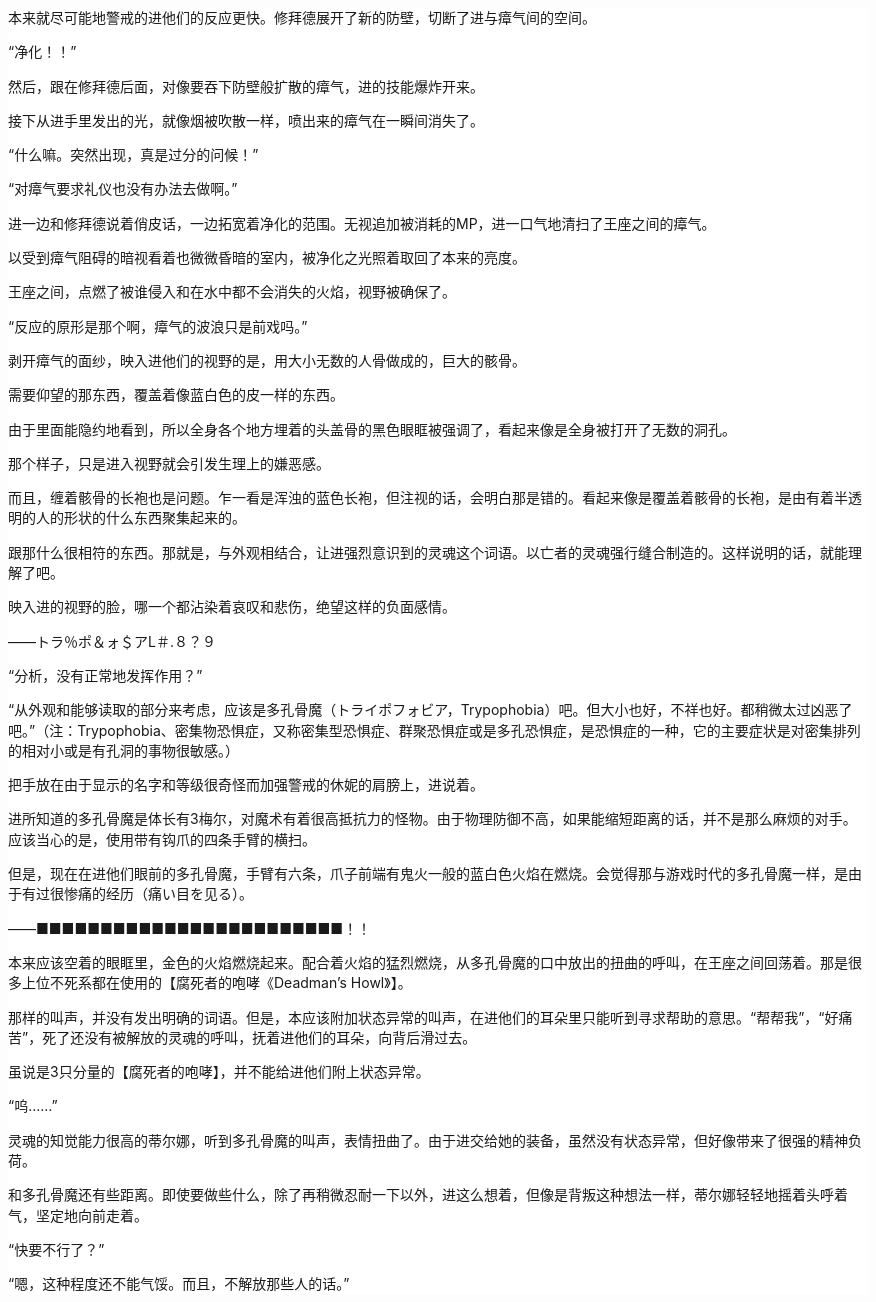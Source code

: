 本来就尽可能地警戒的进他们的反应更快。修拜德展开了新的防壁，切断了进与瘴气间的空间。

“净化！！”

然后，跟在修拜德后面，对像要吞下防壁般扩散的瘴气，进的技能爆炸开来。

接下从进手里发出的光，就像烟被吹散一样，喷出来的瘴气在一瞬间消失了。

“什么嘛。突然出现，真是过分的问候！”

“对瘴气要求礼仪也没有办法去做啊。”

进一边和修拜德说着俏皮话，一边拓宽着净化的范围。无视追加被消耗的MP，进一口气地清扫了王座之间的瘴气。

以受到瘴气阻碍的暗视看着也微微昏暗的室内，被净化之光照着取回了本来的亮度。

王座之间，点燃了被谁侵入和在水中都不会消失的火焰，视野被确保了。

“反应的原形是那个啊，瘴气的波浪只是前戏吗。”

剥开瘴气的面纱，映入进他们的视野的是，用大小无数的人骨做成的，巨大的骸骨。

需要仰望的那东西，覆盖着像蓝白色的皮一样的东西。

由于里面能隐约地看到，所以全身各个地方埋着的头盖骨的黑色眼眶被强调了，看起来像是全身被打开了无数的洞孔。

那个样子，只是进入视野就会引发生理上的嫌恶感。

而且，缠着骸骨的长袍也是问题。乍一看是浑浊的蓝色长袍，但注视的话，会明白那是错的。看起来像是覆盖着骸骨的长袍，是由有着半透明的人的形状的什么东西聚集起来的。

跟那什么很相符的东西。那就是，与外观相结合，让进强烈意识到的灵魂这个词语。以亡者的灵魂强行缝合制造的。这样说明的话，就能理解了吧。

映入进的视野的脸，哪一个都沾染着哀叹和悲伤，绝望这样的负面感情。

――トラ％ポ＆ォ＄アL＃.８？９

“分析，没有正常地发挥作用？”

“从外观和能够读取的部分来考虑，应该是多孔骨魔（トライポフォビア，Trypophobia）吧。但大小也好，不祥也好。都稍微太过凶恶了吧。”（注：Trypophobia、密集物恐惧症，又称密集型恐惧症、群聚恐惧症或是多孔恐惧症，是恐惧症的一种，它的主要症状是对密集排列的相对小或是有孔洞的事物很敏感。）

把手放在由于显示的名字和等级很奇怪而加强警戒的休妮的肩膀上，进说着。

进所知道的多孔骨魔是体长有3梅尔，对魔术有着很高抵抗力的怪物。由于物理防御不高，如果能缩短距离的话，并不是那么麻烦的对手。应该当心的是，使用带有钩爪的四条手臂的横扫。

但是，现在在进他们眼前的多孔骨魔，手臂有六条，爪子前端有鬼火一般的蓝白色火焰在燃烧。会觉得那与游戏时代的多孔骨魔一样，是由于有过很惨痛的经历（痛い目を见る）。

——■■■■■■■■■■■■■■■■■■■■■■■■！！

本来应该空着的眼眶里，金色的火焰燃烧起来。配合着火焰的猛烈燃烧，从多孔骨魔的口中放出的扭曲的呼叫，在王座之间回荡着。那是很多上位不死系都在使用的【腐死者的咆哮《Deadman’s Howl》】。

那样的叫声，并没有发出明确的词语。但是，本应该附加状态异常的叫声，在进他们的耳朵里只能听到寻求帮助的意思。“帮帮我”，“好痛苦”，死了还没有被解放的灵魂的呼叫，抚着进他们的耳朵，向背后滑过去。

虽说是3只分量的【腐死者的咆哮】，并不能给进他们附上状态异常。

“呜……”

灵魂的知觉能力很高的蒂尔娜，听到多孔骨魔的叫声，表情扭曲了。由于进交给她的装备，虽然没有状态异常，但好像带来了很强的精神负荷。

和多孔骨魔还有些距离。即使要做些什么，除了再稍微忍耐一下以外，进这么想着，但像是背叛这种想法一样，蒂尔娜轻轻地摇着头呼着气，坚定地向前走着。

“快要不行了？”

“嗯，这种程度还不能气馁。而且，不解放那些人的话。”
